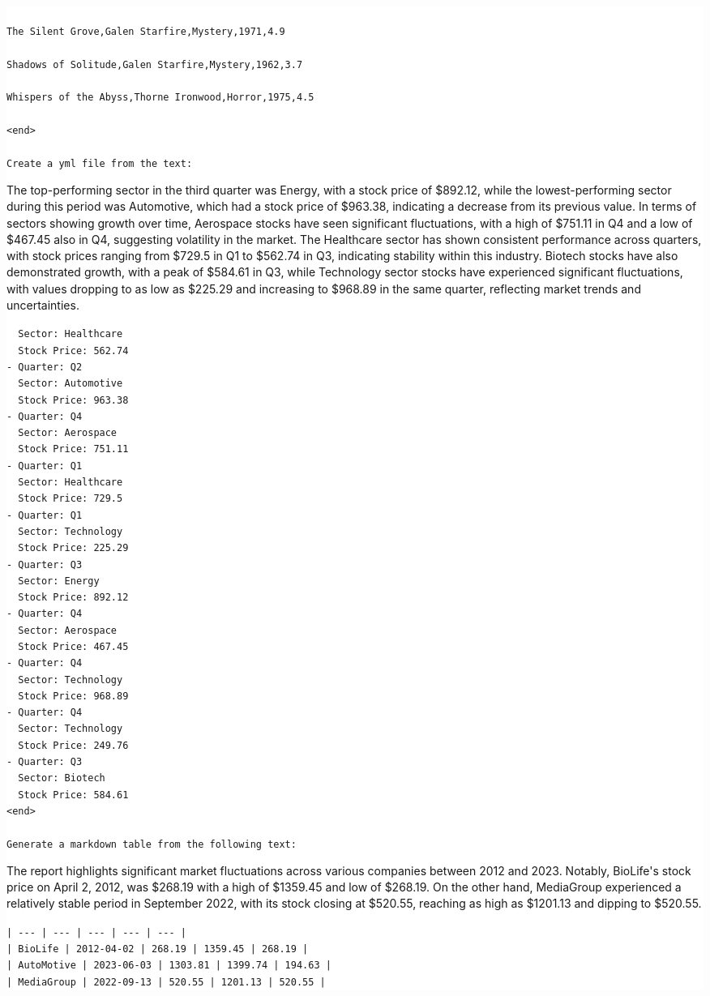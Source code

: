 ```<start>Title,Author,Genre,Publication Year,Rating

The Silent Grove,Galen Starfire,Mystery,1971,4.9

Shadows of Solitude,Galen Starfire,Mystery,1962,3.7

Whispers of the Abyss,Thorne Ironwood,Horror,1975,4.5

<end>

Create a yml file from the text:
```
The top-performing sector in the third quarter was Energy, with a stock price of $892.12, while the lowest-performing sector during this period was Automotive, which had a stock price of $963.38, indicating a decrease from its previous value. In terms of sectors showing growth over time, Aerospace stocks have seen significant fluctuations, with a high of $751.11 in Q4 and a low of $467.45 also in Q4, suggesting volatility in the market. The Healthcare sector has shown consistent performance across quarters, with stock prices ranging from $729.5 in Q1 to $562.74 in Q3, indicating stability within this industry. Biotech stocks have also demonstrated growth, with a peak of $584.61 in Q3, while Technology sector stocks have experienced significant fluctuations, with values dropping to as low as $225.29 and increasing to $968.89 in the same quarter, reflecting market trends and uncertainties.
```<start>- Quarter: Q3
  Sector: Healthcare
  Stock Price: 562.74
- Quarter: Q2
  Sector: Automotive
  Stock Price: 963.38
- Quarter: Q4
  Sector: Aerospace
  Stock Price: 751.11
- Quarter: Q1
  Sector: Healthcare
  Stock Price: 729.5
- Quarter: Q1
  Sector: Technology
  Stock Price: 225.29
- Quarter: Q3
  Sector: Energy
  Stock Price: 892.12
- Quarter: Q4
  Sector: Aerospace
  Stock Price: 467.45
- Quarter: Q4
  Sector: Technology
  Stock Price: 968.89
- Quarter: Q4
  Sector: Technology
  Stock Price: 249.76
- Quarter: Q3
  Sector: Biotech
  Stock Price: 584.61
<end>

Generate a markdown table from the following text:
```
The report highlights significant market fluctuations across various companies between 2012 and 2023. Notably, BioLife's stock price on April 2, 2012, was $268.19 with a high of $1359.45 and low of $268.19. On the other hand, MediaGroup experienced a relatively stable period in September 2022, with its stock closing at $520.55, reaching as high as $1201.13 and dipping to $520.55.
```<start>| Company | Date | Close Price | High Price | Low Price |
| --- | --- | --- | --- | --- |
| BioLife | 2012-04-02 | 268.19 | 1359.45 | 268.19 |
| AutoMotive | 2023-06-03 | 1303.81 | 1399.74 | 194.63 |
| MediaGroup | 2022-09-13 | 520.55 | 1201.13 | 520.55 |
```